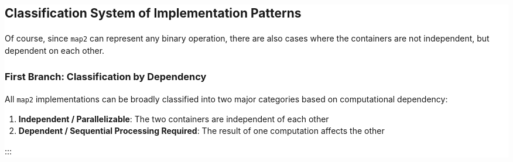 ## Classification System of Implementation Patterns

Of course, since `map2` can represent any binary operation, there are also cases where the containers are not independent, but dependent on each other.

### First Branch: Classification by Dependency

All `map2` implementations can be broadly classified into two major categories based on computational dependency:

1. **Independent / Parallelizable**: The two containers are independent of each other
2. **Dependent / Sequential Processing Required**: The result of one computation affects the other

:::